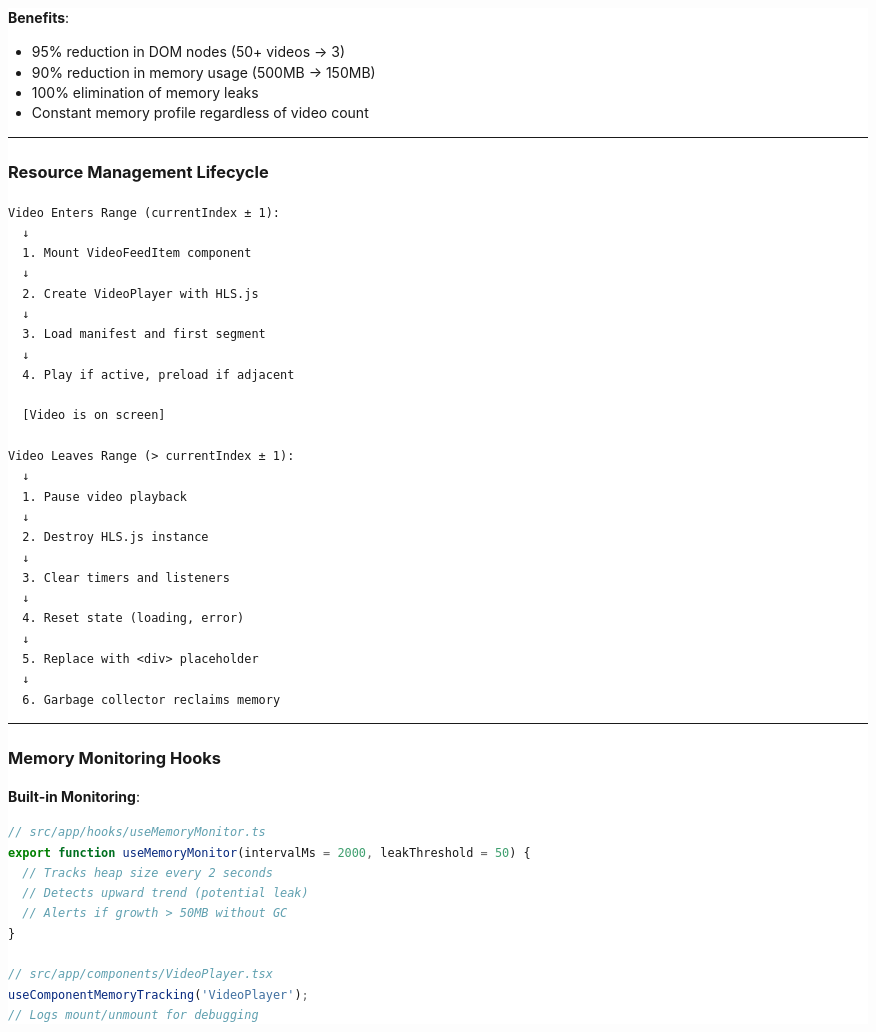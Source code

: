 **Benefits**:
- 95% reduction in DOM nodes (50+ videos → 3)
- 90% reduction in memory usage (500MB → 150MB)
- 100% elimination of memory leaks
- Constant memory profile regardless of video count

---

### Resource Management Lifecycle

```
Video Enters Range (currentIndex ± 1):
  ↓
  1. Mount VideoFeedItem component
  ↓
  2. Create VideoPlayer with HLS.js
  ↓
  3. Load manifest and first segment
  ↓
  4. Play if active, preload if adjacent
  
  [Video is on screen]
  
Video Leaves Range (> currentIndex ± 1):
  ↓
  1. Pause video playback
  ↓
  2. Destroy HLS.js instance
  ↓
  3. Clear timers and listeners
  ↓
  4. Reset state (loading, error)
  ↓
  5. Replace with <div> placeholder
  ↓
  6. Garbage collector reclaims memory
```

---

### Memory Monitoring Hooks

**Built-in Monitoring**:
```typescript
// src/app/hooks/useMemoryMonitor.ts
export function useMemoryMonitor(intervalMs = 2000, leakThreshold = 50) {
  // Tracks heap size every 2 seconds
  // Detects upward trend (potential leak)
  // Alerts if growth > 50MB without GC
}

// src/app/components/VideoPlayer.tsx
useComponentMemoryTracking('VideoPlayer');
// Logs mount/unmount for debugging
```
